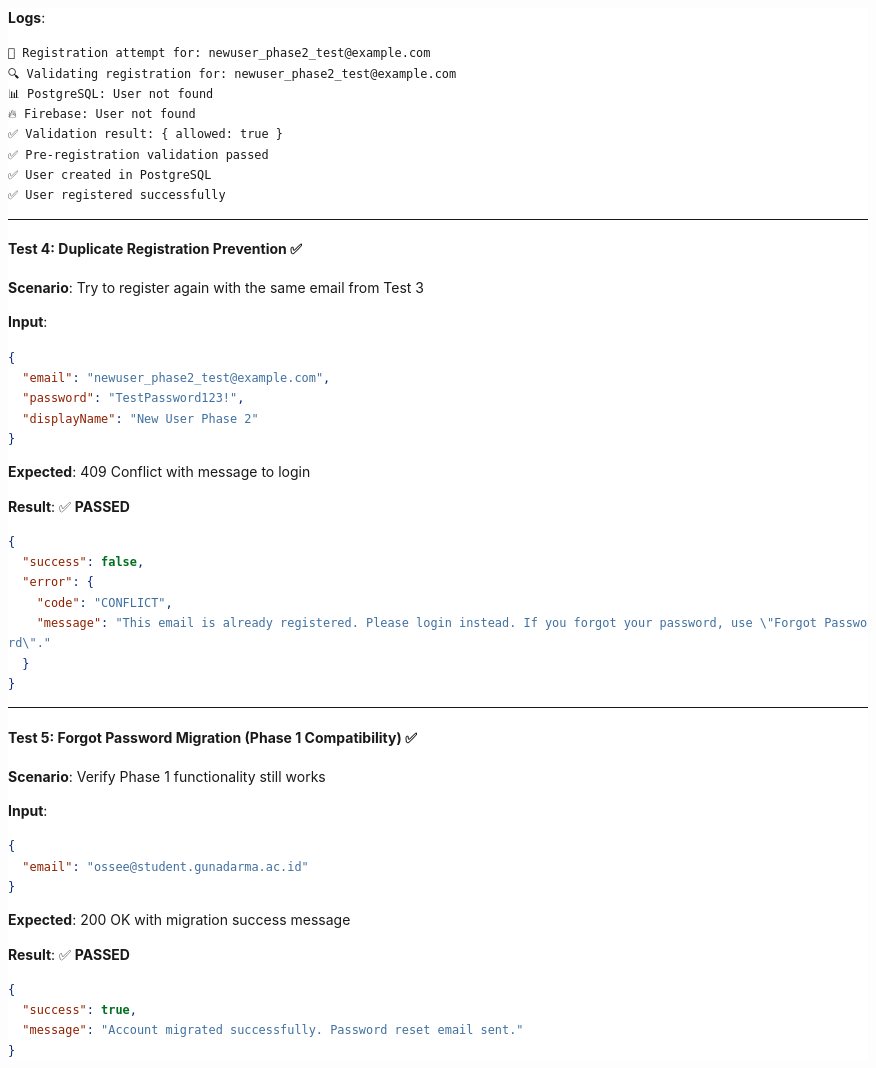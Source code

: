 **Logs**:
```
📝 Registration attempt for: newuser_phase2_test@example.com
🔍 Validating registration for: newuser_phase2_test@example.com
📊 PostgreSQL: User not found
🔥 Firebase: User not found
✅ Validation result: { allowed: true }
✅ Pre-registration validation passed
✅ User created in PostgreSQL
✅ User registered successfully
```

---

#### Test 4: Duplicate Registration Prevention ✅
**Scenario**: Try to register again with the same email from Test 3

**Input**:
```json
{
  "email": "newuser_phase2_test@example.com",
  "password": "TestPassword123!",
  "displayName": "New User Phase 2"
}
```

**Expected**: 409 Conflict with message to login

**Result**: ✅ **PASSED**
```json
{
  "success": false,
  "error": {
    "code": "CONFLICT",
    "message": "This email is already registered. Please login instead. If you forgot your password, use \"Forgot Password\"."
  }
}
```

---

#### Test 5: Forgot Password Migration (Phase 1 Compatibility) ✅
**Scenario**: Verify Phase 1 functionality still works

**Input**:
```json
{
  "email": "ossee@student.gunadarma.ac.id"
}
```

**Expected**: 200 OK with migration success message

**Result**: ✅ **PASSED**
```json
{
  "success": true,
  "message": "Account migrated successfully. Password reset email sent."
}
```
